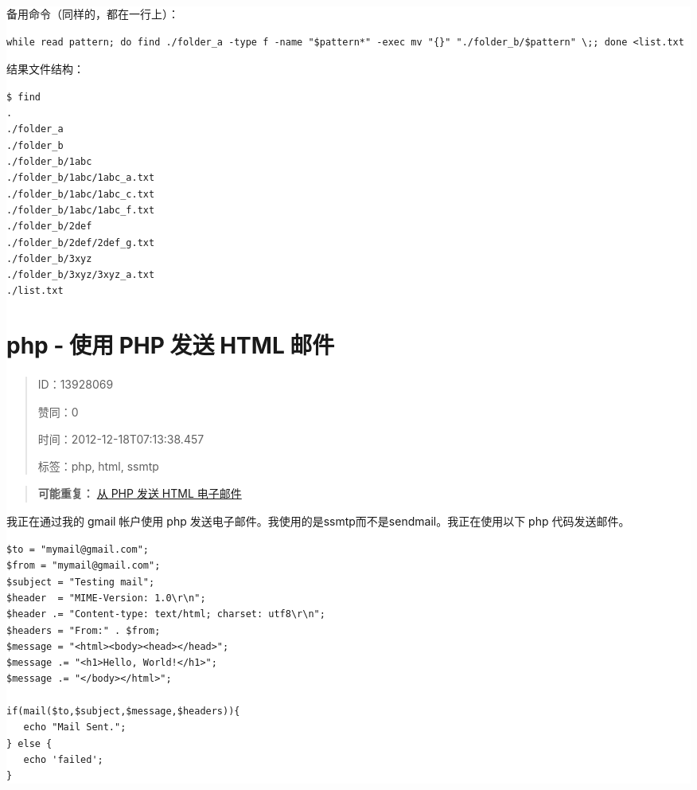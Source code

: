 备用命令（同样的，都在一行上）：

```
while read pattern; do find ./folder_a -type f -name "$pattern*" -exec mv "{}" "./folder_b/$pattern" \;; done <list.txt 
```

结果文件结构：

```
$ find
.
./folder_a
./folder_b
./folder_b/1abc
./folder_b/1abc/1abc_a.txt
./folder_b/1abc/1abc_c.txt
./folder_b/1abc/1abc_f.txt
./folder_b/2def
./folder_b/2def/2def_g.txt
./folder_b/3xyz
./folder_b/3xyz/3xyz_a.txt
./list.txt 
```

# php - 使用 PHP 发送 HTML 邮件

> ID：13928069
> 
> 赞同：0
> 
> 时间：2012-12-18T07:13:38.457
> 
> 标签：php, html, ssmtp

> **可能重复：**
> [从 PHP 发送 HTML 电子邮件](https://stackoverflow.com/questions/3058897/sending-html-email-from-php)

我正在通过我的 gmail 帐户使用 php 发送电子邮件。我使用的是ssmtp而不是sendmail。我正在使用以下 php 代码发送邮件。

```
$to = "mymail@gmail.com";
$from = "mymail@gmail.com";
$subject = "Testing mail";
$header  = "MIME-Version: 1.0\r\n";
$header .= "Content-type: text/html; charset: utf8\r\n";     
$headers = "From:" . $from;
$message = "<html><body><head></head>";
$message .= "<h1>Hello, World!</h1>";
$message .= "</body></html>";

if(mail($to,$subject,$message,$headers)){
   echo "Mail Sent.";
} else {
   echo 'failed';
} 
```
